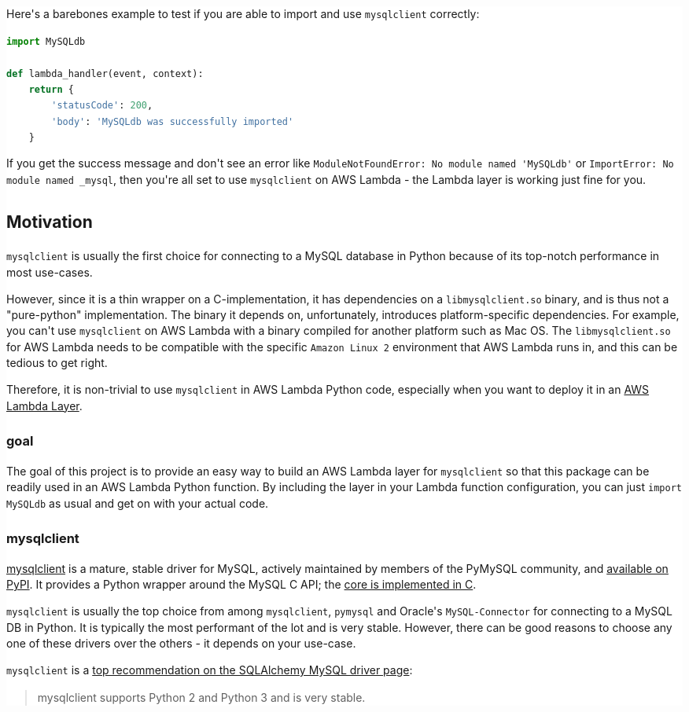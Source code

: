 Here's a barebones example to test if you are able to import and use `mysqlclient` correctly:

```python
import MySQLdb

def lambda_handler(event, context):
    return {
        'statusCode': 200,
        'body': 'MySQLdb was successfully imported'
    }
```

If you get the success message and don't see an error like `ModuleNotFoundError: No module named 'MySQLdb'` or `ImportError: No module named _mysql`, then you're all set to use `mysqlclient` on AWS Lambda - the Lambda layer is working just fine for you.

## Motivation

`mysqlclient` is usually the first choice for connecting to a MySQL database in Python because of its top-notch performance in most use-cases.

However, since it is a thin wrapper on a C-implementation, it has dependencies on a `libmysqlclient.so` binary, and is thus not a "pure-python" implementation. The binary it depends on, unfortunately, introduces platform-specific dependencies. For example, you can't use `mysqlclient` on AWS Lambda with a binary compiled for another platform such as Mac OS. The `libmysqlclient.so` for AWS Lambda needs to be compatible with the specific `Amazon Linux 2` environment that AWS Lambda runs in, and this can be tedious to get right.

Therefore, it is non-trivial to use `mysqlclient` in AWS Lambda Python code, especially when you want to deploy it in an [AWS Lambda Layer](https://docs.aws.amazon.com/lambda/latest/dg/configuration-layers.html).

### goal

The goal of this project is to provide an easy way to build an AWS Lambda layer for `mysqlclient` so that this package can be readily used in an AWS Lambda Python function. By including the layer in your Lambda function configuration, you can just `import MySQLdb` as usual and get on with your actual code.

### mysqlclient

[mysqlclient](https://github.com/PyMySQL/mysqlclient-python) is a mature, stable driver for MySQL, actively maintained by members of the PyMySQL community, and [available on PyPI](https://pypi.org/project/mysqlclient/). It provides a Python wrapper around the MySQL C API; the [core is implemented in C](https://mysqlclient.readthedocs.io/user_guide.html).

`mysqlclient` is usually the top choice from among `mysqlclient`, `pymysql` and Oracle's `MySQL-Connector` for connecting to a MySQL DB in Python. It is typically the most performant of the lot and is very stable. However, there can be good reasons to choose any one of these drivers over the others - it depends on your use-case.

`mysqlclient` is a [top recommendation on the SQLAlchemy MySQL driver page](https://docs.sqlalchemy.org/en/13/dialects/mysql.html#module-sqlalchemy.dialects.mysql.mysqldb):

> mysqlclient supports Python 2 and Python 3 and is very stable.
